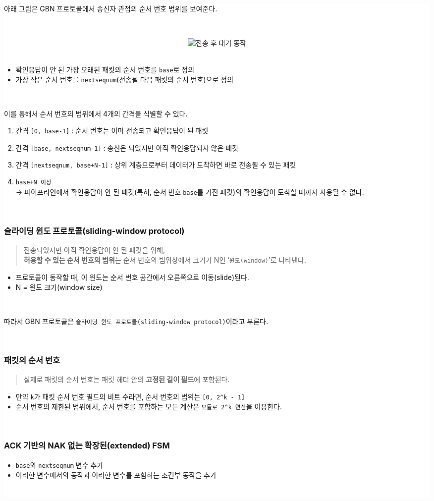 아래 그림은 GBN 프로토콜에서 송신자 관점의 순서 번호 범위를 보여준다.

<br/>

<p align="center"><img width="850" alt="전송 후 대기 동작" src="https://user-images.githubusercontent.com/86337233/211394862-a28b3bd5-60b4-45b9-b16a-db23e1718476.png">

<br/>
<br/>

- 확인응답이 안 된 가장 오래된 패킷의 순서 번호를 `base`로 정의
- 가장 작은 순서 번호를 `nextseqnum`(전송될 다음 패킷의 순서 번호)으로 정의

<br/>

이를 통해서 순서 번호의 범위에서 4개의 간격을 식별할 수 있다.

1. 간격 `[0, base-1]` : 순서 번호는 이미 전송되고 확인응답이 된 패킷


2. 간격 `[base, nextseqnum-1]` : 송신은 되었지만 아직 확인응답되지 않은 패킷


3. 간격 `[nextseqnum, base+N-1]` : 상위 계층으로부터 데이터가 도착하면 바로 전송될 수 있는 패킷


4. `base+N 이상`  
   → 파이프라인에서 확인응답이 안 된 패킷(특히, 순서 번호 `base`를 가진 패킷)의 확인응답이 도착할 때까지 사용될 수 없다.

<br/>

### 슬라이딩 윈도 프로토콜(sliding-window protocol)

> 전송되었지만 아직 확인응답이 안 된 패킷을 위해,  
**허용할 수 있는 순서 번호의 범위**는 순서 번호의 범위상에서 크기가 N인 ‘`윈도(window)`’로 나타낸다.

- 프로토콜이 동작할 때, 이 윈도는 순서 번호 공간에서 오른쪽으로 이동(slide)된다.
- N = 윈도 크기(window size)

<br/>

따라서 GBN 프로토콜은 `슬라이딩 윈도 프로토콜(sliding-window protocol)`이라고 부른다.

<br/>

### 패킷의 순서 번호

> 실제로 패킷의 순서 번호는 패킷 헤더 안의 **고정된 길이 필드**에 포함된다.
>

- 만약 `k`가 패킷 순서 번호 필드의 비트 수라면, 순서 번호의 범위는 `[0, 2^k - 1]`
- 순서 번호의 제한된 범위에서, 순서 번호를 포함하는 모든 계산은 `모듈로 2^k 연산`을 이용한다.

<br/>

### ACK 기반의 NAK 없는 확장된(extended) FSM

- `base`와 `nextseqnum` 변수 추가
- 이러한 변수에서의 동작과 이러한 변수를 포함하는 조건부 동작을 추가

<br/>
